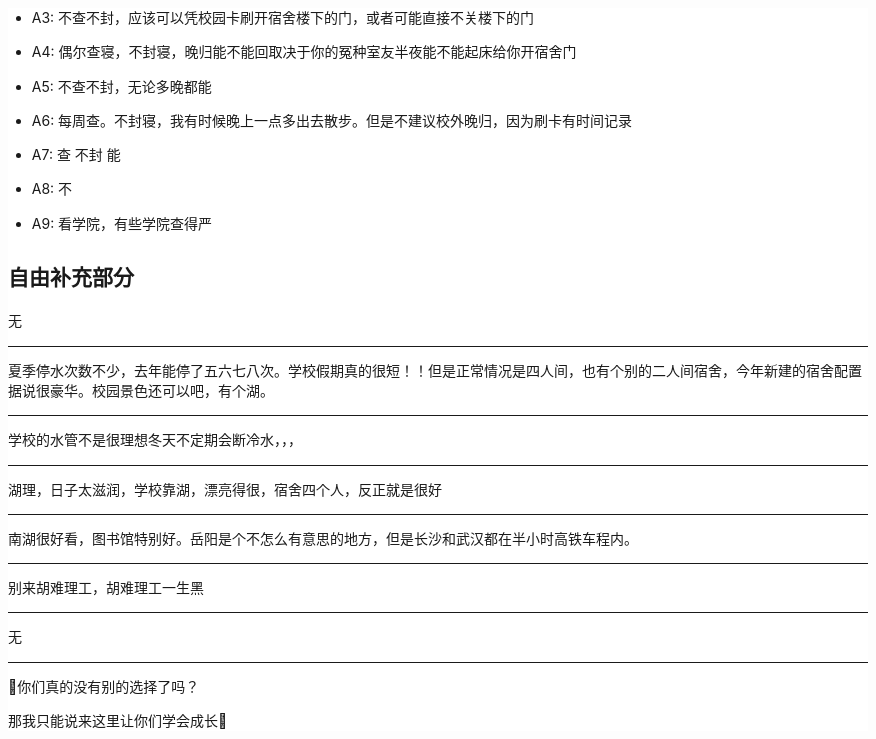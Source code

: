 - A3: 不查不封，应该可以凭校园卡刷开宿舍楼下的门，或者可能直接不关楼下的门

- A4: 偶尔查寝，不封寝，晚归能不能回取决于你的冤种室友半夜能不能起床给你开宿舍门

- A5: 不查不封，无论多晚都能

- A6: 每周查。不封寝，我有时候晚上一点多出去散步。但是不建议校外晚归，因为刷卡有时间记录

- A7: 查 不封 能

- A8: 不

- A9: 看学院，有些学院查得严

## 自由补充部分

无

***

夏季停水次数不少，去年能停了五六七八次。学校假期真的很短！！但是正常情况是四人间，也有个别的二人间宿舍，今年新建的宿舍配置据说很豪华。校园景色还可以吧，有个湖。

***

学校的水管不是很理想冬天不定期会断冷水，，，

***

湖理，日子太滋润，学校靠湖，漂亮得很，宿舍四个人，反正就是很好

***

南湖很好看，图书馆特别好。岳阳是个不怎么有意思的地方，但是长沙和武汉都在半小时高铁车程内。

***

别来胡难理工，胡难理工一生黑

***

无

***

🤔你们真的没有别的选择了吗？

那我只能说来这里让你们学会成长🥺